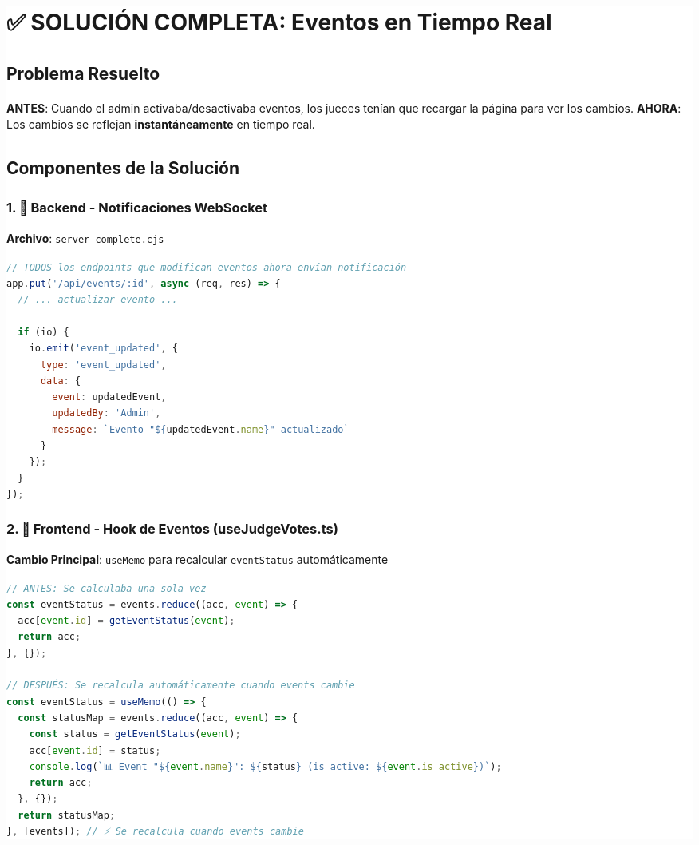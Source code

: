 # ✅ SOLUCIÓN COMPLETA: Eventos en Tiempo Real

## Problema Resuelto
**ANTES**: Cuando el admin activaba/desactivaba eventos, los jueces tenían que recargar la página para ver los cambios.
**AHORA**: Los cambios se reflejan **instantáneamente** en tiempo real.

## Componentes de la Solución

### 1. 🔧 Backend - Notificaciones WebSocket
**Archivo**: `server-complete.cjs`

```javascript
// TODOS los endpoints que modifican eventos ahora envían notificación
app.put('/api/events/:id', async (req, res) => {
  // ... actualizar evento ...
  
  if (io) {
    io.emit('event_updated', {
      type: 'event_updated',
      data: {
        event: updatedEvent,
        updatedBy: 'Admin',
        message: `Evento "${updatedEvent.name}" actualizado`
      }
    });
  }
});
```

### 2. 🎯 Frontend - Hook de Eventos (useJudgeVotes.ts)
**Cambio Principal**: `useMemo` para recalcular `eventStatus` automáticamente

```javascript
// ANTES: Se calculaba una sola vez
const eventStatus = events.reduce((acc, event) => {
  acc[event.id] = getEventStatus(event);
  return acc;
}, {});

// DESPUÉS: Se recalcula automáticamente cuando events cambie
const eventStatus = useMemo(() => {
  const statusMap = events.reduce((acc, event) => {
    const status = getEventStatus(event);
    acc[event.id] = status;
    console.log(`📊 Event "${event.name}": ${status} (is_active: ${event.is_active})`);
    return acc;
  }, {});
  return statusMap;
}, [events]); // ⚡ Se recalcula cuando events cambie
```
